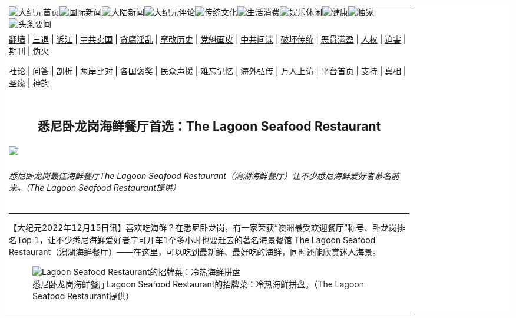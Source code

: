 <a name="1" id="1" target="_blank"></a><span id="1"></span>
<table align=center border="0"><tr><td colspan="2" VALIGN=TOP><a href="https://github.com/19920513/djy/blob/master/gb/nf1351518.md#1"><img src="https://raw.githubusercontent.com/19920513/www/master/t/djy/1.jpg" title="大纪元首页" alt="大纪元首页"></a><a href="https://github.com/19920513/djy/blob/master/gb/n24hr.md#1"><img src="https://raw.githubusercontent.com/19920513/www/master/t/djy/3.jpg" title="国际新闻" alt="国际新闻"></a><a href="https://github.com/19920513/djy/blob/master/gb/nsc413.md#1"><img src="https://raw.githubusercontent.com/19920513/www/master/t/djy/4.jpg" title="大陆新闻" alt="大陆新闻"></a><a href="https://github.com/19920513/djy/blob/master/gb/news392.md#1"><img src="https://raw.githubusercontent.com/19920513/www/master/t/djy/5.jpg" title="大纪元评论" alt="大纪元评论"></a><a href="https://github.com/19920513/djy/blob/master/gb/news2007.md#1"><img src="https://raw.githubusercontent.com/19920513/www/master/t/djy/6.jpg" title="传统文化" alt="传统文化"></a><a href="https://github.com/19920513/djy/blob/master/gb/news2008.md#1"><img src="https://raw.githubusercontent.com/19920513/www/master/t/djy/7.jpg" title="生活消费" alt="生活消费"></a><a href="https://github.com/19920513/djy/blob/master/gb/ncyule.md#1"><img src="https://raw.githubusercontent.com/19920513/www/master/t/djy/8.jpg" title="娱乐休闲" alt="娱乐休闲"></a><a href="https://github.com/19920513/djy/blob/master/gb/nsc1002.md#1"><img src="https://raw.githubusercontent.com/19920513/www/master/t/djy/9.jpg" title="健康" alt="健康"></a><a href="https://github.com/19920513/djy/blob/master/gb/nf6092.md#1"><img src="https://raw.githubusercontent.com/19920513/www/master/t/djy/10a.jpg" title="独家" alt="独家"></a><a href="https://github.com/19920513/djy/blob/master/gb/nf4514.md#1"><img src="https://raw.githubusercontent.com/19920513/www/master/t/djy/12a.jpg" title="头条要闻" alt="头条要闻"></a></td></tr>
<tr><td colspan="2" VALIGN=TOP><a target="_blank" href="https://github.com/19920513/www/blob/master/README.md?zsrh#1">翻墙</a> | <a target="_blank" href="https://github.com/19920513/djy/blob/master/gb/nf5657.md#1">三退</a> | <a target="_blank" href="https://github.com/19920513/djy/blob/master/gb/nf6124.md#1">诉江</a> | <a target="_blank" href="https://github.com/19920513/djy/blob/master/gb/nf1176117.md#1">中共卖国</a> | <a target="_blank" href="https://github.com/19920513/djy/blob/master/gb/nf5773.md#1">贪腐淫乱</a> | <a target="_blank" href="https://github.com/19920513/djy/blob/master/gb/nf1176115.md#1">窜改历史</a> | <a target="_blank" href="https://github.com/19920513/djy/blob/master/gb/nf1176107.md#1">党魁画皮</a> | <a target="_blank" href="https://github.com/19920513/djy/blob/master/gb/nf1320400.md#1">中共间谍</a> | <a target="_blank" href="https://github.com/19920513/djy/blob/master/gb/nf1176114.md#1">破坏传统</a> | <a target="_blank" href="https://github.com/19920513/ntdtv/blob/master/gb/prog447_1.md#1">恶贯满盈</a> | <a target="_blank" href="https://github.com/19920513/djy/blob/master/gb/ncid278.md#1">人权</a> | <a target="_blank" href="https://github.com/19920513/djy/blob/master/gb/nf1176111.md#1">迫害</a> | <a target="_blank" href="https://gitlab.com/szzdlab/mh-qikan/blob/master/README.md#1">期刊</a> | <a target="_blank" href="https://github.com/19920513/djy/blob/master/gb/nf5562.md#1">伪火</a></p><p><a target="_blank" href="https://github.com/19920513/djy/blob/master/gb/9p.md#1">社论</a> | <a target="_blank" href="https://github.com/19920513/djy/blob/master/gb/nf4378.md#1">问答</a> | <a target="_blank" href="https://github.com/19920513/djy/blob/master/gb/nf5792.md#1">剖析</a> | <a target="_blank" href="https://github.com/19920513/djy/blob/master/gb/nf5735.md#1">两岸比对</a> | <a target="_blank" href="https://github.com/19920513/djy/blob/master/gb/nf6119.md#1">各国褒奖</a> | <a target="_blank" href="https://github.com/19920513/djy/blob/master/gb/nf6120.md#1">民众声援</a> | <a target="_blank" href="https://github.com/19920513/djy/blob/master/gb/nf1188594.md#1">难忘记忆</a> | <a target="_blank" href="https://github.com/19920513/djy/blob/master/gb/nf3180.md#1">海外弘传</a> | <a target="_blank" href="https://github.com/19920513/djy/blob/master/gb/nf5410.md#1">万人上访</a> | <a target="_blank" href="https://github.com/19920513/www/blob/master/README.md?zsrh#1">平台首页</a> | <a target="_blank" href="https://github.com/19920513/djy/blob/master/gb/nf4386.md#1">支持</a> | <a target="_blank" href="https://github.com/19920513/djy/blob/master/gb/nf4389.md#1">真相</a> | <a target="_blank" href="https://github.com/19920513/djy/blob/master/gb/nf5790.md#1">圣缘</a> | <a target="_blank" href="https://github.com/19920513/djy/blob/master/gb/nf4786.md#1">神韵</a></td></tr>
<tr><td VALIGN=TOP width="626"><h2 align=center>悉尼卧龙岗海鲜餐厅首选：The Lagoon Seafood Restaurant</h2>
<img width="600" src="https://i.epochtimes.com/assets/uploads/2022/12/id13885274-2212150024541154.jpg" />
<h6>悉尼卧龙岗最佳海鲜餐厅The Lagoon Seafood Restaurant（潟湖海鲜餐厅）让不少悉尼海鲜爱好者慕名前来。（The Lagoon Seafood Restaurant提供）
</h6>
<hr>
<p>【大纪元2022年12月15日讯】喜欢吃海鲜？在悉尼卧龙岗，有一家荣获“澳洲最受欢迎餐厅”称号、卧龙岗排名Top 1，让不少悉尼海鲜爱好者宁可开车1个多小时也要赶去的著名海景餐馆<ahref="https://bit.ly/LagoonSeafood" target="_blank" rel="noopener noreferrer"> The Lagoon Seafood Restaurant（潟湖海鲜餐厅）</a>——在这里，可以吃到最新鲜、最好吃的海鲜，同时还能欣赏迷人海景。</p>
<figure id="attachment_13885276" aria-describedby="caption-attachment-13885276" style="width: 600px" class="wp-caption aligncenter"><a target="_blank" href="https://bit.ly/LagoonSeafood"><img class="size-large wp-image-13885276" title="Lagoon Seafood Restaurant的招牌菜：冷热海鲜拼盘" src="https://i.epochtimes.com/assets/uploads/2022/12/id13885276-2212150024221154-600x425.jpg" alt="Lagoon Seafood Restaurant的招牌菜：冷热海鲜拼盘" width="600" b="425" /></a><figcaption id="caption-attachment-13885276" class="wp-caption-text">悉尼<ahref="https://github.com/19920513/djy/blob/master/gb/tag/%E5%8D%A7%E9%BE%99%E5%B2%97%E6%B5%B7%E9%B2%9C%E9%A4%90%E5%8E%85.md#1">卧龙岗海鲜餐厅</a>Lagoon Seafood Restaurant的招牌菜：冷热海鲜拼盘。（The Lagoon Seafood Restaurant提供）</figcaption></figure>